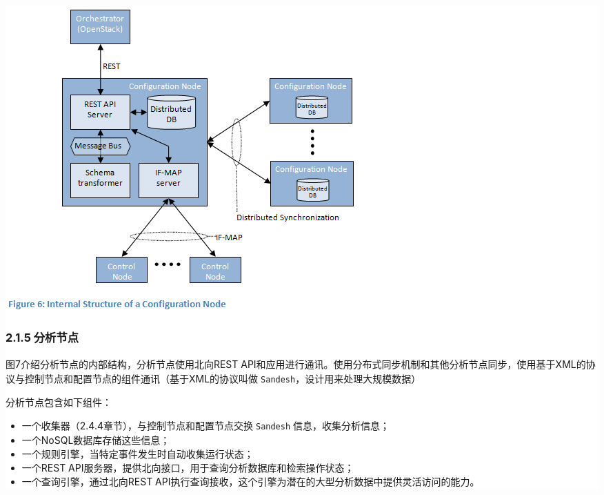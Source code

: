 ![配置节点内部结构](Figure06.png)

### 2.1.5 分析节点

图7介绍分析节点的内部结构，分析节点使用北向REST API和应用进行通讯。使用分布式同步机制和其他分析节点同步，使用基于XML的协议与控制节点和配置节点的组件通讯（基于XML的协议叫做 `Sandesh`，设计用来处理大规模数据）

分析节点包含如下组件：

* 一个收集器（2.4.4章节），与控制节点和配置节点交换 `Sandesh` 信息，收集分析信息；
* 一个NoSQL数据库存储这些信息；
* 一个规则引擎，当特定事件发生时自动收集运行状态；
* 一个REST API服务器，提供北向接口，用于查询分析数据库和检索操作状态；
* 一个查询引擎，通过北向REST API执行查询接收，这个引擎为潜在的大型分析数据中提供灵活访问的能力。
